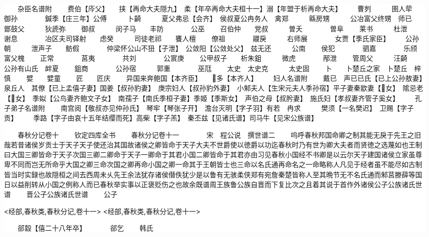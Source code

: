 　　杂臣名谱附
　　费伯【庈父】　　挟【再命大夫隠九】　柔【年卒再命大夫桓十一】溺【年盟于析再命大夫】
　　曹刿　　　圉人荦　　御孙　　　　鍼季【庄三年】公傅　　　卜齮　　　夏父弗忌【会齐】　侯叔夏公冉务人　禽郑　　　緜房甥　　　公冶富父终甥　师已　　　鄫鼓父　　　狄虒弥
　　御叔　　　闵子马　　丰防　　　　公巫
　　召伯仲　　党叔　　　曽夭　　　　曽阜
　　莱书　　　杜泄　　　谢息　　　　冶区夫司铎射　　虑癸　　　司徒老祁　　饔人檀
　　僚祖　　　　鬷戾　　　右师展　　　　女贾【季氏家臣】
　　公孙朝　　　泄声子　　鲂假　　　　仲梁怀公山不狃【子泄】　公敛阳【公敛处父】　兹无还　　　公南
　　侯犯　　　　驷嘉　　　　乐颀　　　　富父槐
　　正常　　　　莒夷　　　　共刘　　　　公賔庚
　　公甲叔子　　析朱鉏　　　微虎　　　　邴泄
　　管周父　　　汪齮　　　　公孙有山氏　衅夏
　　鉏商　　　　公孙宿　　　郭重　　　　巫尫
　　太史　太史克　　　太史固
　　卜　　卜楚丘之家　卜楚丘　梓慎
　　嬖　　嬖童
　　匠　　匠庆
　　异国来奔鲍国【本齐臣】　　多【本齐人】
　　妇人名谱附
　　戴已　声已已氏【已上公孙敖妻】　　　泉丘人　其僚【已上孟僖子妻】国姜【叔孙豹妻】　庚宗妇人【叔孙豹外妻】　小邾夫人【生宋元夫人季孙宿】平子妻秦歂妻【女】　隂忌老【女】　季姒【公鸟妻齐鲍文子女】　南孺子【南氏季桓子妻】季姬【季斯女】　声伯之母【叔肹妻】　施氏妇【孝叔妻齐管子奚女】
　　孔子弟子名谱附
　　南宫阅【敬叔亦见仲孙氏】　琴牢【琴张子开】　澹台灭明【字子羽】有若　冉求　　　樊须【一名樊迟】　卫赐【字子贡】
　　季路【字子由哀十五年结缨而死】高柴【字子羔】　秦丕兹【见诸氏谱】司马牛【见宋公族谱】








　　春秋分记卷十
　　钦定四库全书
　　春秋分记卷十一　　　　宋　程公说　撰世谱二
　　呜呼春秋邦国命卿之制其能无戾于先王之旧哉若昔诸侯岁贡士于天子天子使还治其国故诸侯之卿皆命于天子大夫不世爵使以徳爵以功迄春秋时乃有世为卿大夫者而贤徳之选蔑如也王制曰大国三卿皆命于天子次国三卿二卿命于天子一卿命于其君小国二卿皆命于其君亦由习见春秋小国经不书卿是以云尔天子建国诸侯立家虽尊卑不同而岂无所命乎大国之卿三命次国之卿再命小国之卿一命其于王朝皆士也三命以名氏通再命名之一命略称人凡见于经者虽不能尽如古制皆当时实録也故隠桓之间去西周未乆先王余法犹存诸侯僣佚犹少是以鲁有无骇柔侠郑有宛詹秦楚皆称人至其晩节无不名氏通而邾莒滕薛等国日以益削转从小国之例称人而已春秋举实事以正褒贬伤之也故余既谱周王族鲁公族自晋而下复比次之且着其说于首作外诸侯公子公族诸氏世谱
　　晋公子公族诸氏世谱
　　公子











<经部,春秋类,春秋分记,卷十一>
<经部,春秋类,春秋分记,卷十一>






　　郤縠【僖二十八年卒】　　　　郤乞
　　韩氏
